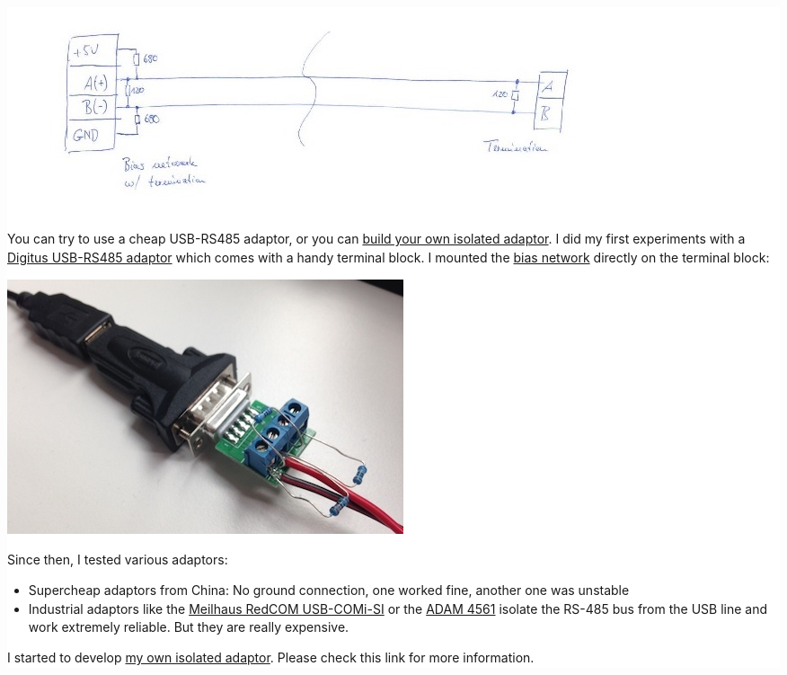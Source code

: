 ![USB-SDM630 wiring](img/wiring.jpg)

You can try to use a cheap USB-RS485 adaptor, or you can [build your own
isolated adaptor](https://github.com/gonium/usb-iso-rs485). I did my
first experiments with a [Digitus USB-RS485
adaptor](http://www.digitus.info/en/products/accessories/adapter-and-converter/r-usb-serial-adapter-usb-20-da-70157/)
which comes with a handy terminal block. I mounted the [bias
network](https://en.wikipedia.org/wiki/RS-485) directly on the terminal
block:

![bias network](img/USB-RS485-Adaptor.jpg)

Since then, I tested various adaptors:

* Supercheap adaptors from China: No ground connection, one worked fine,
	another one was unstable
* Industrial adaptors like the [Meilhaus RedCOM
USB-COMi-SI](https://www.meilhaus.de/usb-comi-si.htm) or the [ADAM
4561](http://www.advantech.com/products/gf-5u7m/adam-4561/mod_92dc04b1-c0fe-4f2b-baf6-5c27e79900c6)
isolate the RS-485 bus from the USB line and work extremely reliable.
But they are really expensive.

I started to develop [my own isolated
adaptor](https://github.com/gonium/usb-iso-rs485). Please check this
link for more information.

